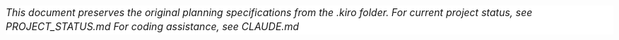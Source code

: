 
*This document preserves the original planning specifications from the .kiro folder.*
*For current project status, see PROJECT_STATUS.md*
*For coding assistance, see CLAUDE.md*